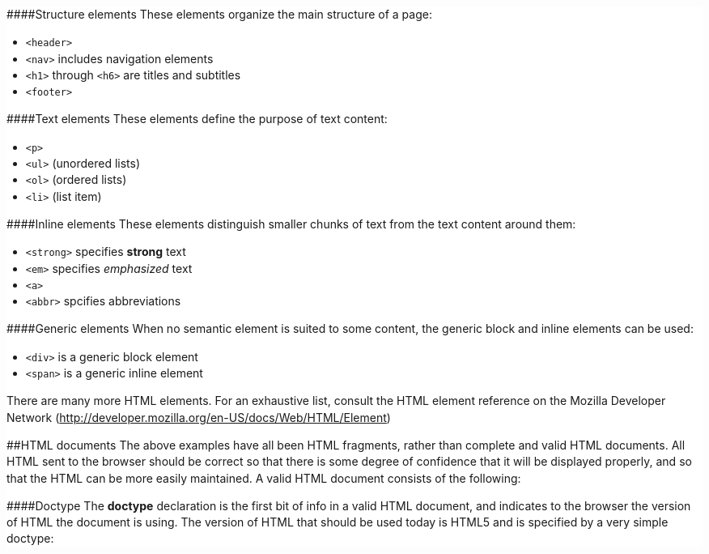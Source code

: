
####Structure elements
These elements organize the main structure
of a page:
 - `<header>`
 - `<nav>` includes navigation elements
 - `<h1>` through `<h6>` are titles and subtitles
 - `<footer>` 
 
 
####Text elements
These elements define the purpose of
text content:
 - `<p>` 
 - `<ul>` (unordered lists)
 - `<ol>` (ordered lists)
 - `<li>` (list item)
  
  
####Inline elements
These elements distinguish smaller chunks
of text from the text content around them:
 - `<strong>` specifies **strong** text
 - `<em>` specifies *emphasized* text
 - `<a>`
 - `<abbr>` spcifies abbreviations
  
  
####Generic elements
When no semantic element is suited to some
content, the generic block and inline 
elements can be used:
 - `<div>` is a generic block element
 - `<span>` is a generic inline element
 
There are many more HTML elements.  For
an exhaustive list, consult the HTML element
reference on the Mozilla Developer Network
(http://developer.mozilla.org/en-US/docs/Web/HTML/Element)


##HTML documents
The above examples have all been HTML
fragments, rather than complete and valid
HTML documents.  All HTML sent to the 
browser should be correct so that there is
some degree of confidence that it will be
displayed properly, and so that the HTML
can be more easily maintained.  A valid
HTML document consists of the following:


####Doctype
The **doctype** declaration is the first bit of info 
in a valid HTML document, and indicates to
the browser the version of HTML the
document is using.  The version of HTML
that should be used today is HTML5 and is
specified by a very simple doctype:
